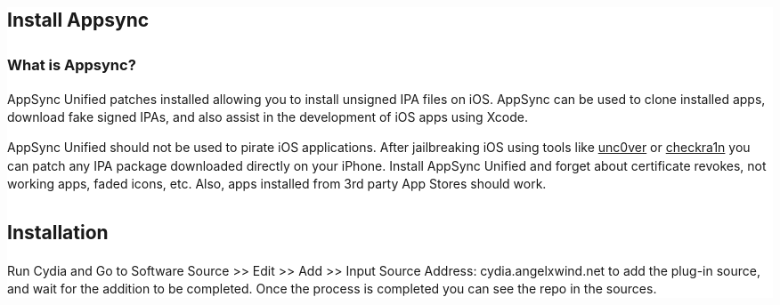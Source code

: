 ## Install Appsync
### What is Appsync?

AppSync Unified patches installed allowing you to install unsigned IPA files on iOS. AppSync can be used to clone installed apps, download fake signed IPAs, and also assist in the development of iOS apps using Xcode.

AppSync Unified should not be used to pirate iOS applications. After jailbreaking iOS using tools like [unc0ver](https://kubadownload.com/news/unc0ver-download/) or [checkra1n](https://kubadownload.com/news/checkra1n-jailbreak/) you can patch any IPA package downloaded directly on your iPhone. Install AppSync Unified and forget about certificate revokes, not working apps, faded icons, etc. Also, apps installed from 3rd party App Stores should work.

## Installation

Run Cydia and Go to Software Source >> Edit >> Add >> Input Source Address: cydia.angelxwind.net to add the plug-in source, and wait for the addition to be completed. Once the process is completed you can see the repo in the sources.
